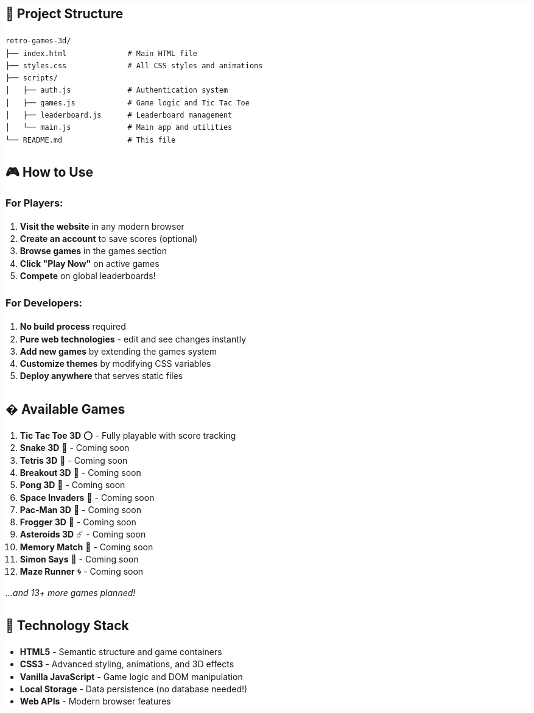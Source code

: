 ## 📁 Project Structure

```
retro-games-3d/
├── index.html              # Main HTML file
├── styles.css              # All CSS styles and animations
├── scripts/
│   ├── auth.js             # Authentication system
│   ├── games.js            # Game logic and Tic Tac Toe
│   ├── leaderboard.js      # Leaderboard management
│   └── main.js             # Main app and utilities
└── README.md               # This file
```

## 🎮 How to Use

### **For Players:**
1. **Visit the website** in any modern browser
2. **Create an account** to save scores (optional)
3. **Browse games** in the games section
4. **Click "Play Now"** on active games
5. **Compete** on global leaderboards!

### **For Developers:**
1. **No build process** required
2. **Pure web technologies** - edit and see changes instantly
3. **Add new games** by extending the games system
4. **Customize themes** by modifying CSS variables
5. **Deploy anywhere** that serves static files

## � Available Games

1. **Tic Tac Toe 3D** ⭕ - Fully playable with score tracking
2. **Snake 3D** 🐍 - Coming soon
3. **Tetris 3D** 🧩 - Coming soon
4. **Breakout 3D** 🏓 - Coming soon
5. **Pong 3D** 🏸 - Coming soon
6. **Space Invaders** 🚀 - Coming soon
7. **Pac-Man 3D** 👻 - Coming soon
8. **Frogger 3D** 🐸 - Coming soon
9. **Asteroids 3D** ☄️ - Coming soon
10. **Memory Match** 🧠 - Coming soon
11. **Simon Says** 🎵 - Coming soon
12. **Maze Runner** 🌀 - Coming soon

*...and 13+ more games planned!*

## 🔧 Technology Stack

- **HTML5** - Semantic structure and game containers
- **CSS3** - Advanced styling, animations, and 3D effects
- **Vanilla JavaScript** - Game logic and DOM manipulation
- **Local Storage** - Data persistence (no database needed!)
- **Web APIs** - Modern browser features
